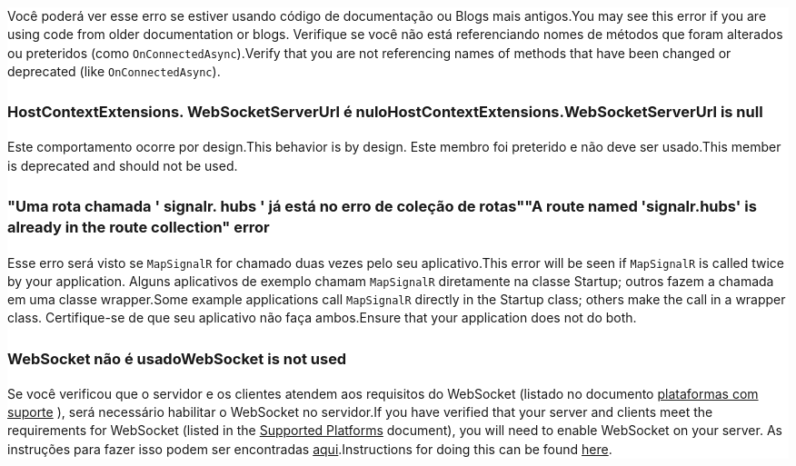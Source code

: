 <span data-ttu-id="8fecc-303">Você poderá ver esse erro se estiver usando código de documentação ou Blogs mais antigos.</span><span class="sxs-lookup"><span data-stu-id="8fecc-303">You may see this error if you are using code from older documentation or blogs.</span></span> <span data-ttu-id="8fecc-304">Verifique se você não está referenciando nomes de métodos que foram alterados ou preteridos (como `OnConnectedAsync`).</span><span class="sxs-lookup"><span data-stu-id="8fecc-304">Verify that you are not referencing names of methods that have been changed or deprecated (like `OnConnectedAsync`).</span></span>

### <a name="hostcontextextensionswebsocketserverurl-is-null"></a><span data-ttu-id="8fecc-305">HostContextExtensions. WebSocketServerUrl é nulo</span><span class="sxs-lookup"><span data-stu-id="8fecc-305">HostContextExtensions.WebSocketServerUrl is null</span></span>

<span data-ttu-id="8fecc-306">Este comportamento ocorre por design.</span><span class="sxs-lookup"><span data-stu-id="8fecc-306">This behavior is by design.</span></span> <span data-ttu-id="8fecc-307">Este membro foi preterido e não deve ser usado.</span><span class="sxs-lookup"><span data-stu-id="8fecc-307">This member is deprecated and should not be used.</span></span>

### <a name="a-route-named-signalrhubs-is-already-in-the-route-collection-error"></a><span data-ttu-id="8fecc-308">"Uma rota chamada ' signalr. hubs ' já está no erro de coleção de rotas"</span><span class="sxs-lookup"><span data-stu-id="8fecc-308">"A route named 'signalr.hubs' is already in the route collection" error</span></span>

<span data-ttu-id="8fecc-309">Esse erro será visto se `MapSignalR` for chamado duas vezes pelo seu aplicativo.</span><span class="sxs-lookup"><span data-stu-id="8fecc-309">This error will be seen if `MapSignalR` is called twice by your application.</span></span> <span data-ttu-id="8fecc-310">Alguns aplicativos de exemplo chamam `MapSignalR` diretamente na classe Startup; outros fazem a chamada em uma classe wrapper.</span><span class="sxs-lookup"><span data-stu-id="8fecc-310">Some example applications call `MapSignalR` directly in the Startup class; others make the call in a wrapper class.</span></span> <span data-ttu-id="8fecc-311">Certifique-se de que seu aplicativo não faça ambos.</span><span class="sxs-lookup"><span data-stu-id="8fecc-311">Ensure that your application does not do both.</span></span>

### <a name="websocket-is-not-used"></a><span data-ttu-id="8fecc-312">WebSocket não é usado</span><span class="sxs-lookup"><span data-stu-id="8fecc-312">WebSocket is not used</span></span>

<span data-ttu-id="8fecc-313">Se você verificou que o servidor e os clientes atendem aos requisitos do WebSocket (listado no documento [plataformas com suporte](../getting-started/supported-platforms.md) ), será necessário habilitar o WebSocket no servidor.</span><span class="sxs-lookup"><span data-stu-id="8fecc-313">If you have verified that your server and clients meet the requirements for WebSocket (listed in the [Supported Platforms](../getting-started/supported-platforms.md) document), you will need to enable WebSocket on your server.</span></span> <span data-ttu-id="8fecc-314">As instruções para fazer isso podem ser encontradas [aqui](https://www.iis.net/learn/get-started/whats-new-in-iis-8/iis-80-websocket-protocol-support).</span><span class="sxs-lookup"><span data-stu-id="8fecc-314">Instructions for doing this can be found [here](https://www.iis.net/learn/get-started/whats-new-in-iis-8/iis-80-websocket-protocol-support).</span></span>
